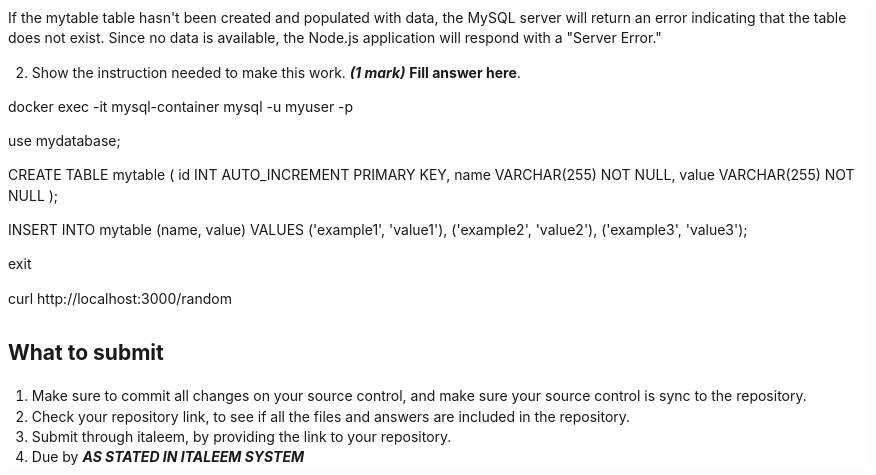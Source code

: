 If the mytable table hasn't been created and populated with data, the MySQL server will return an error indicating that the table does not exist. Since no data is available, the Node.js application will respond with a "Server Error."

  
2. Show the instruction needed to make this work. ***(1 mark)*** __Fill answer here__.

docker exec -it mysql-container mysql -u myuser -p

use mydatabase;

CREATE TABLE mytable (
  id INT AUTO_INCREMENT PRIMARY KEY,
  name VARCHAR(255) NOT NULL,
  value VARCHAR(255) NOT NULL
);

INSERT INTO mytable (name, value) VALUES ('example1', 'value1'), ('example2', 'value2'), ('example3', 'value3');

exit

curl http://localhost:3000/random

## What to submit

1. Make sure to commit all changes on your source control, and make sure your source control is sync to the repository. 
2. Check your repository link, to see if all the files and answers are included in the repository. 
3. Submit through italeem, by providing the link to your repository.
4. Due by ***AS STATED IN ITALEEM SYSTEM***
